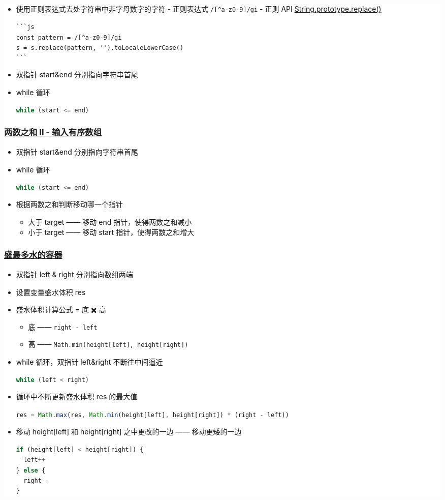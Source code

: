 - 使用正则表达式去处字符串中非字母数字的字符 - 正则表达式 `/[^a-z0-9]/gi` - 正则 API [String.prototype.replace()
  ](https://developer.mozilla.org/zh-CN/docs/Web/JavaScript/Reference/Global_Objects/String/replace)

      ```js
      const pattern = /[^a-z0-9]/gi
      s = s.replace(pattern, '').toLocaleLowerCase()
      ```

- 双指针 start&end 分别指向字符串首尾

- while 循环

  ```js
  while (start <= end)
  ```

### [两数之和 II - 输入有序数组](https://leetcode.cn/problems/two-sum-ii-input-array-is-sorted/description/)

- 双指针 start&end 分别指向字符串首尾

- while 循环

  ```js
  while (start <= end)
  ```

- 根据两数之和判断移动哪一个指针
  - 大于 target —— 移动 end 指针，使得两数之和减小
  - 小于 target —— 移动 start 指针，使得两数之和增大

### [盛最多水的容器](https://leetcode.cn/problems/container-with-most-water/description/)

- 双指针 left & right 分别指向数组两端

- 设置变量盛水体积 res

- 盛水体积计算公式 = 底 ✖️ 高

  - 底 —— `right - left`

  - 高 —— `Math.min(height[left], height[right])`

- while 循环，双指针 left&right 不断往中间逼近

  ```js
  while (left < right)
  ```

- 循环中不断更新盛水体积 res 的最大值

  ```js
  res = Math.max(res, Math.min(height[left], height[right]) * (right - left))
  ```

- 移动 height[left] 和 height[right] 之中更改的一边 —— 移动更矮的一边

  ```js
  if (height[left] < height[right]) {
    left++
  } else {
    right--
  }
  ```
